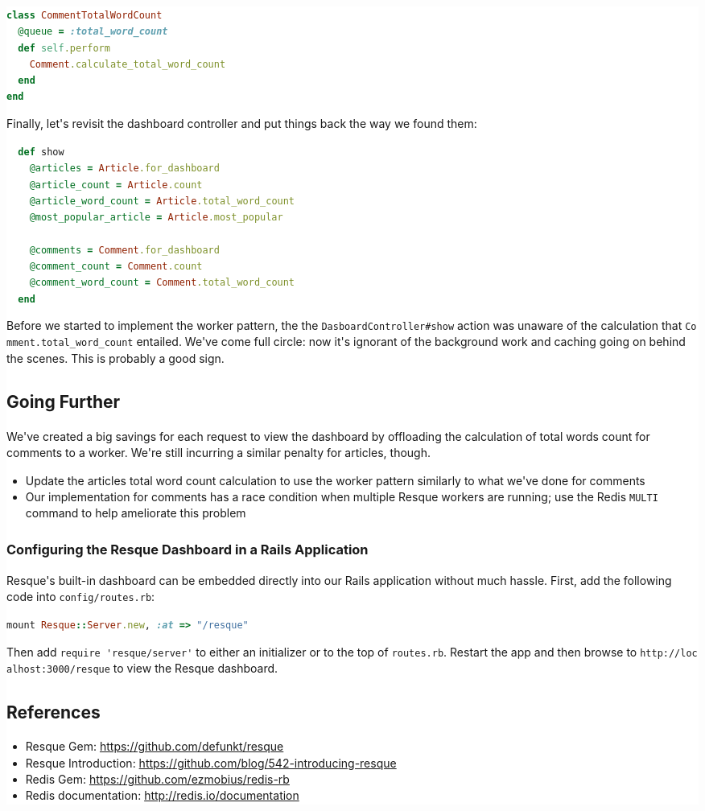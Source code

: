 ```ruby
class CommentTotalWordCount
  @queue = :total_word_count
  def self.perform
    Comment.calculate_total_word_count
  end
end
```

Finally, let's revisit the dashboard controller and put things back the way we found them:

```ruby
  def show
    @articles = Article.for_dashboard
    @article_count = Article.count
    @article_word_count = Article.total_word_count
    @most_popular_article = Article.most_popular

    @comments = Comment.for_dashboard
    @comment_count = Comment.count
    @comment_word_count = Comment.total_word_count
  end
```

Before we started to implement the worker pattern, the the `DasboardController#show` action was unaware of the calculation that `Comment.total_word_count` entailed. We've come full circle: now it's ignorant of the background work and caching going on behind the scenes. This is probably a good sign.

## Going Further

We've created a big savings for each request to view the dashboard by offloading the calculation of total words count for comments to a worker. We're still incurring a similar penalty for articles, though.

* Update the articles total word count calculation to use the worker pattern similarly to what we've done for comments
* Our implementation for comments has a race condition when multiple Resque workers are running; use the Redis `MULTI` command to help ameliorate this problem

### Configuring the Resque Dashboard in a Rails Application

Resque's built-in dashboard can be embedded directly into our Rails application without much hassle. First, add the following code into `config/routes.rb`:

```ruby
mount Resque::Server.new, :at => "/resque"
```

Then add `require 'resque/server'` to either an initializer or to the top of `routes.rb`. Restart the app and then browse to `http://localhost:3000/resque` to view the Resque dashboard.


## References

* Resque Gem: https://github.com/defunkt/resque
* Resque Introduction: https://github.com/blog/542-introducing-resque
* Redis Gem: https://github.com/ezmobius/redis-rb
* Redis documentation: http://redis.io/documentation

